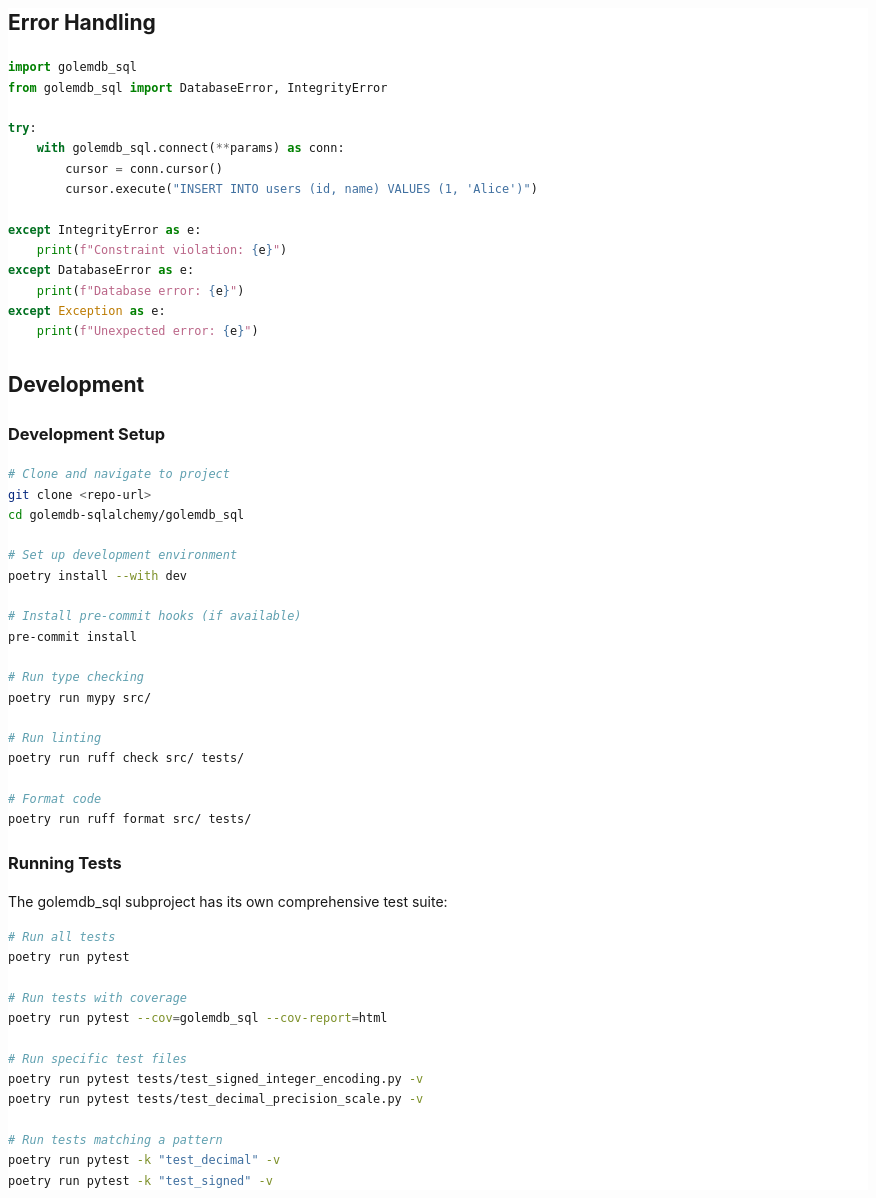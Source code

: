 ## Error Handling

```python
import golemdb_sql
from golemdb_sql import DatabaseError, IntegrityError

try:
    with golemdb_sql.connect(**params) as conn:
        cursor = conn.cursor()
        cursor.execute("INSERT INTO users (id, name) VALUES (1, 'Alice')")
        
except IntegrityError as e:
    print(f"Constraint violation: {e}")
except DatabaseError as e:
    print(f"Database error: {e}")
except Exception as e:
    print(f"Unexpected error: {e}")
```

## Development

### Development Setup

```bash
# Clone and navigate to project
git clone <repo-url>
cd golemdb-sqlalchemy/golemdb_sql

# Set up development environment
poetry install --with dev

# Install pre-commit hooks (if available)
pre-commit install

# Run type checking
poetry run mypy src/

# Run linting
poetry run ruff check src/ tests/

# Format code
poetry run ruff format src/ tests/
```

### Running Tests

The golemdb_sql subproject has its own comprehensive test suite:

```bash
# Run all tests
poetry run pytest

# Run tests with coverage
poetry run pytest --cov=golemdb_sql --cov-report=html

# Run specific test files
poetry run pytest tests/test_signed_integer_encoding.py -v
poetry run pytest tests/test_decimal_precision_scale.py -v

# Run tests matching a pattern
poetry run pytest -k "test_decimal" -v
poetry run pytest -k "test_signed" -v
```
